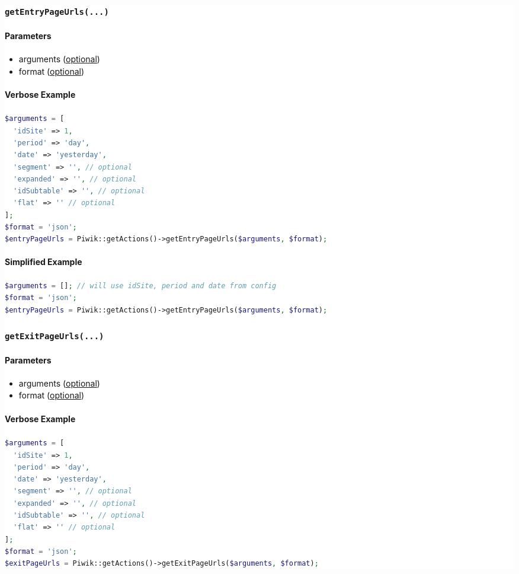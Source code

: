 ### `getEntryPageUrls(...)`

#### Parameters

* arguments \([optional](actionsmodule.md#module-usage)\)
* format \([optional](actionsmodule.md#module-usage)\)

#### Verbose Example

```php
$arguments = [
  'idSite' => 1,
  'period' => 'day',
  'date' => 'yesterday',
  'segment' => '', // optional
  'expanded' => '', // optional
  'idSubtable' => '', // optional
  'flat' => '' // optional
];
$format = 'json';
$entryPageUrls = Piwik::getActions()->getEntryPageUrls($arguments, $format);
```

#### Simplified Example

```php
$arguments = []; // will use idSite, period and date from config
$format = 'json';
$entryPageUrls = Piwik::getActions()->getEntryPageUrls($arguments, $format);
```

### `getExitPageUrls(...)`

#### Parameters

* arguments \([optional](actionsmodule.md#module-usage)\)
* format \([optional](actionsmodule.md#module-usage)\)

#### Verbose Example

```php
$arguments = [
  'idSite' => 1,
  'period' => 'day',
  'date' => 'yesterday',
  'segment' => '', // optional
  'expanded' => '', // optional
  'idSubtable' => '', // optional
  'flat' => '' // optional
];
$format = 'json';
$exitPageUrls = Piwik::getActions()->getExitPageUrls($arguments, $format);
```
